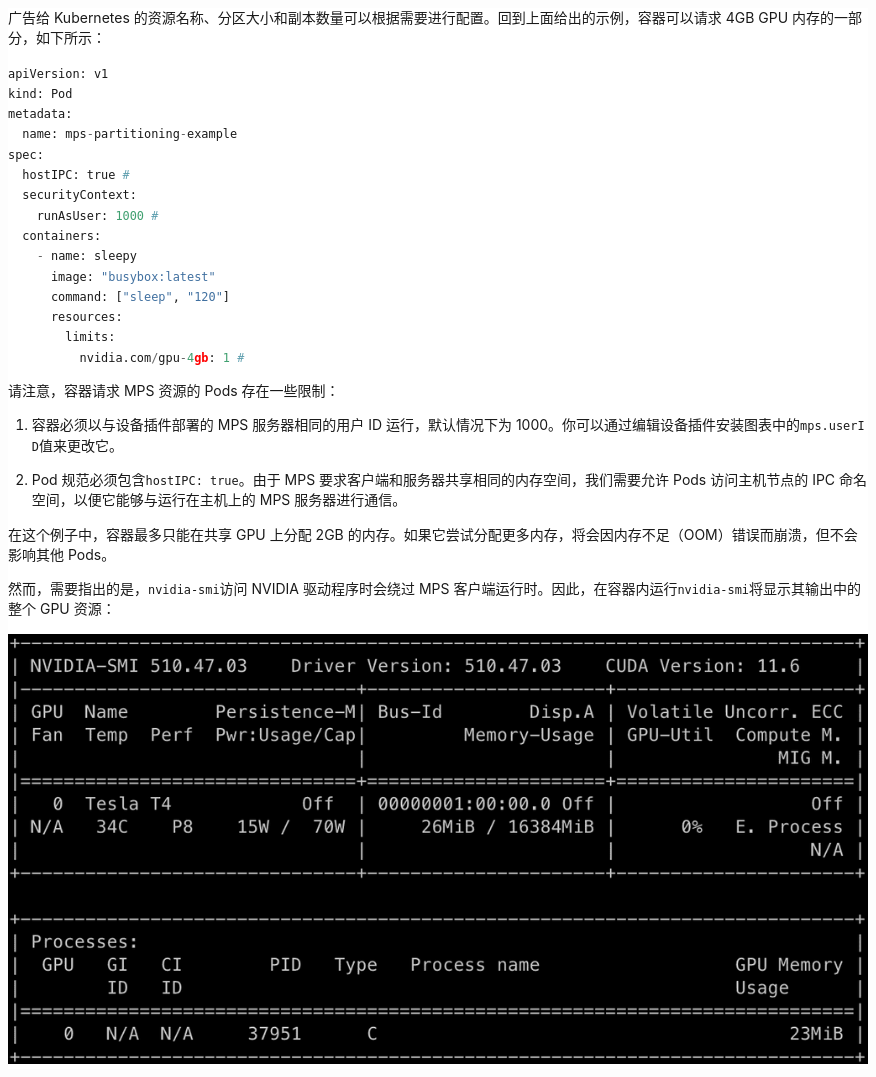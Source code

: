广告给 Kubernetes 的资源名称、分区大小和副本数量可以根据需要进行配置。回到上面给出的示例，容器可以请求 4GB GPU 内存的一部分，如下所示：

```py
apiVersion: v1
kind: Pod
metadata:
  name: mps-partitioning-example
spec:
  hostIPC: true # 
  securityContext:
    runAsUser: 1000 # 
  containers:
    - name: sleepy
      image: "busybox:latest"
      command: ["sleep", "120"]
      resources:
        limits:
          nvidia.com/gpu-4gb: 1 #
```

请注意，容器请求 MPS 资源的 Pods 存在一些限制：

1.  容器必须以与设备插件部署的 MPS 服务器相同的用户 ID 运行，默认情况下为 1000。你可以通过编辑设备插件安装图表中的`mps.userID`值来更改它。

1.  Pod 规范必须包含`hostIPC: true`。由于 MPS 要求客户端和服务器共享相同的内存空间，我们需要允许 Pods 访问主机节点的 IPC 命名空间，以便它能够与运行在主机上的 MPS 服务器进行通信。

在这个例子中，容器最多只能在共享 GPU 上分配 2GB 的内存。如果它尝试分配更多内存，将会因内存不足（OOM）错误而崩溃，但不会影响其他 Pods。

然而，需要指出的是，`nvidia-smi`访问 NVIDIA 驱动程序时会绕过 MPS 客户端运行时。因此，在容器内运行`nvidia-smi`将显示其输出中的整个 GPU 资源：

![](img/e71cd8b16606e92a4a45eb526a387fe3.png)
